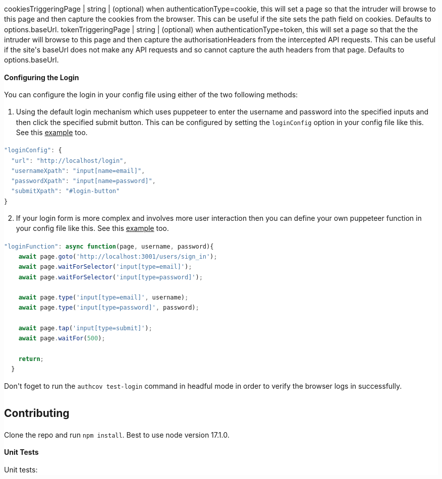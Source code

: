 cookiesTriggeringPage	|  string	|   (optional) when authenticationType=cookie, this will set a page so that the intruder will browse to this page and then capture the cookies from the browser. This can be useful if the site sets the path field on cookies. Defaults to options.baseUrl.
tokenTriggeringPage	 |  string	|  (optional) when authenticationType=token, this will set a page so that the the intruder will browse to this page and then capture the authorisationHeaders from the intercepted API requests. This can be useful if the site's baseUrl does not make any API requests and so cannot capture the auth headers from that page. Defaults to options.baseUrl.

**Configuring the Login**

You can configure the login in your config file using either of the two following methods:

1.  Using the default login mechanism which uses puppeteer to enter the username and password into the specified inputs and then click the specified submit button. This can be configured by setting the `loginConfig` option in your config file like this. See this [example](https://github.com/authcov/authcov/blob/master/docs/examples/example-spa-config.js#L27-L32) too.

```js
"loginConfig": {
  "url": "http://localhost/login",
  "usernameXpath": "input[name=email]",
  "passwordXpath": "input[name=password]",
  "submitXpath": "#login-button"
}
```

2.  If your login form is more complex and involves more user interaction then you can define your own puppeteer function in your config file like this. See this [example](https://github.com/authcov/authcov/blob/master/docs/examples/example-mpa-config.js#L25-L37) too.

```js
"loginFunction": async function(page, username, password){
    await page.goto('http://localhost:3001/users/sign_in');
    await page.waitForSelector('input[type=email]');
    await page.waitForSelector('input[type=password]');

    await page.type('input[type=email]', username);
    await page.type('input[type=password]', password);

    await page.tap('input[type=submit]');
    await page.waitFor(500);

    return;
  }
  ```

Don't foget to run the `authcov test-login` command in headful mode in order to verify the browser logs in successfully.

Contributing
------------

Clone the repo and run `npm install`. Best to use node version 17.1.0.

**Unit Tests**

Unit tests:
